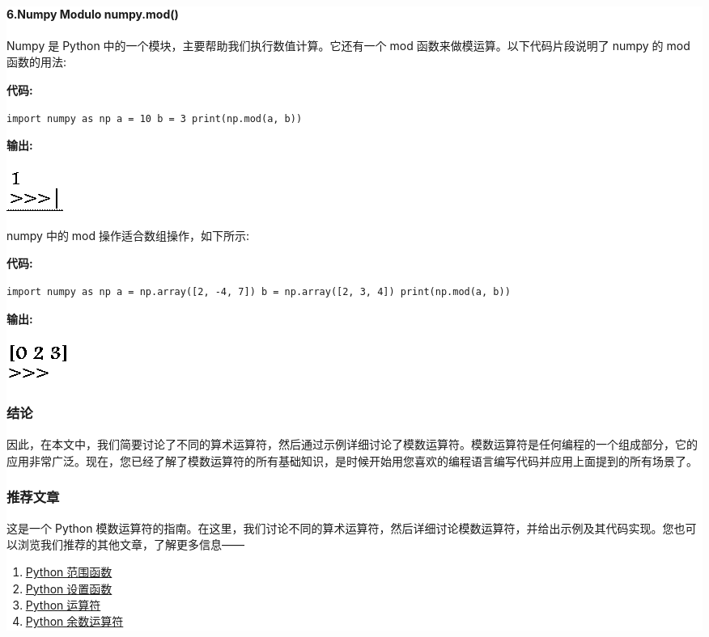 

#### 6.Numpy Modulo numpy.mod()

Numpy 是 Python 中的一个模块，主要帮助我们执行数值计算。它还有一个 mod 函数来做模运算。以下代码片段说明了 numpy 的 mod 函数的用法:

**代码:**

`import numpy as np
a = 10
b = 3
print(np.mod(a, b))`

**输出:**

![Numpy Example 6](img/c8a7aabcdfacd9c1fe234143ea7c027d.png "Numpy Example 6")



numpy 中的 mod 操作适合数组操作，如下所示:

**代码:**

`import numpy as np
a = np.array([2, -4, 7])
b = np.array([2, 3, 4])
print(np.mod(a, b))`

**输出:**

![Numpy Example 6.1](img/40500232ede65e89728bc92765a29ca4.png "Numpy Example 6.1")



### 结论

因此，在本文中，我们简要讨论了不同的算术运算符，然后通过示例详细讨论了模数运算符。模数运算符是任何编程的一个组成部分，它的应用非常广泛。现在，您已经了解了模数运算符的所有基础知识，是时候开始用您喜欢的编程语言编写代码并应用上面提到的所有场景了。

### 推荐文章

这是一个 Python 模数运算符的指南。在这里，我们讨论不同的算术运算符，然后详细讨论模数运算符，并给出示例及其代码实现。您也可以浏览我们推荐的其他文章，了解更多信息——

1.  [Python 范围函数](https://www.educba.com/python-range-function/)
2.  [Python 设置函数](https://www.educba.com/python-set-function/)
3.  [Python 运算符](https://www.educba.com/python-operators/)
4.  [Python 余数运算符](https://www.educba.com/python-remainder-operator/)





